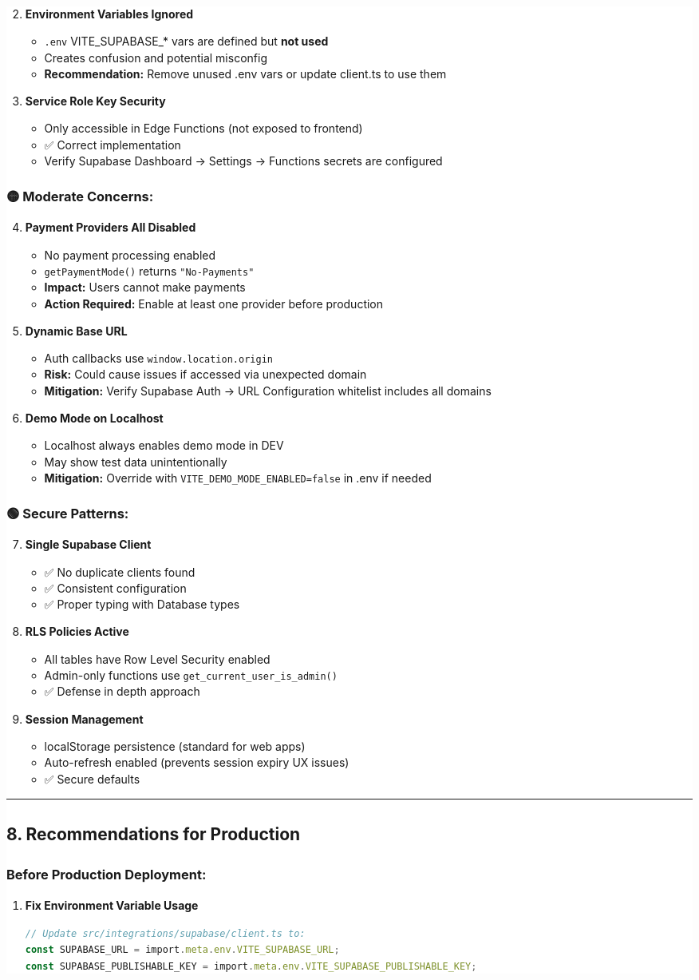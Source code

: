 2. **Environment Variables Ignored**
   - `.env` VITE_SUPABASE_* vars are defined but **not used**
   - Creates confusion and potential misconfig
   - **Recommendation:** Remove unused .env vars or update client.ts to use them

3. **Service Role Key Security**
   - Only accessible in Edge Functions (not exposed to frontend)
   - ✅ Correct implementation
   - Verify Supabase Dashboard → Settings → Functions secrets are configured

### 🟡 Moderate Concerns:

4. **Payment Providers All Disabled**
   - No payment processing enabled
   - `getPaymentMode()` returns `"No-Payments"`
   - **Impact:** Users cannot make payments
   - **Action Required:** Enable at least one provider before production

5. **Dynamic Base URL**
   - Auth callbacks use `window.location.origin`
   - **Risk:** Could cause issues if accessed via unexpected domain
   - **Mitigation:** Verify Supabase Auth → URL Configuration whitelist includes all domains

6. **Demo Mode on Localhost**
   - Localhost always enables demo mode in DEV
   - May show test data unintentionally
   - **Mitigation:** Override with `VITE_DEMO_MODE_ENABLED=false` in .env if needed

### 🟢 Secure Patterns:

7. **Single Supabase Client**
   - ✅ No duplicate clients found
   - ✅ Consistent configuration
   - ✅ Proper typing with Database types

8. **RLS Policies Active**
   - All tables have Row Level Security enabled
   - Admin-only functions use `get_current_user_is_admin()`
   - ✅ Defense in depth approach

9. **Session Management**
   - localStorage persistence (standard for web apps)
   - Auto-refresh enabled (prevents session expiry UX issues)
   - ✅ Secure defaults

---

## 8. Recommendations for Production

### Before Production Deployment:

1. **Fix Environment Variable Usage**
   ```typescript
   // Update src/integrations/supabase/client.ts to:
   const SUPABASE_URL = import.meta.env.VITE_SUPABASE_URL;
   const SUPABASE_PUBLISHABLE_KEY = import.meta.env.VITE_SUPABASE_PUBLISHABLE_KEY;
   ```
